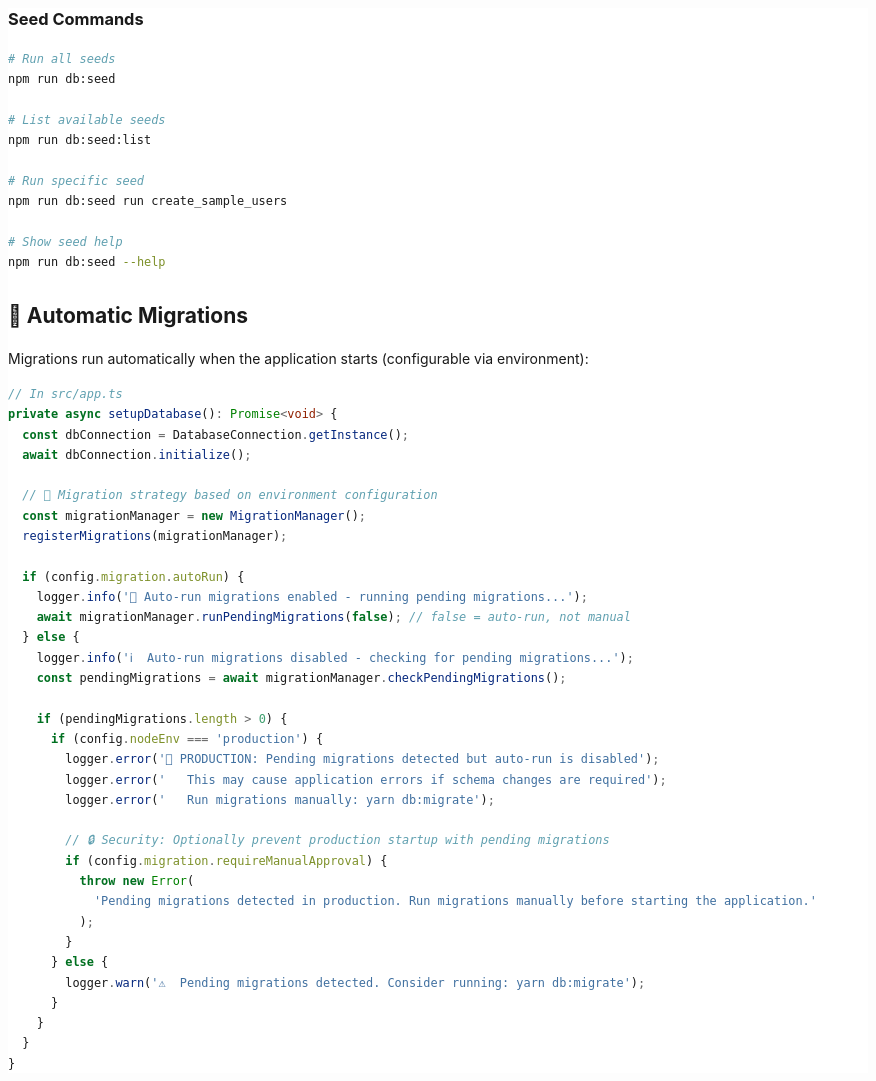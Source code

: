 ### Seed Commands

```bash
# Run all seeds
npm run db:seed

# List available seeds
npm run db:seed:list

# Run specific seed
npm run db:seed run create_sample_users

# Show seed help
npm run db:seed --help
```

## 🔄 Automatic Migrations

Migrations run automatically when the application starts (configurable via environment):

```typescript
// In src/app.ts
private async setupDatabase(): Promise<void> {
  const dbConnection = DatabaseConnection.getInstance();
  await dbConnection.initialize();
  
  // 🔧 Migration strategy based on environment configuration
  const migrationManager = new MigrationManager();
  registerMigrations(migrationManager);

  if (config.migration.autoRun) {
    logger.info('🚀 Auto-run migrations enabled - running pending migrations...');
    await migrationManager.runPendingMigrations(false); // false = auto-run, not manual
  } else {
    logger.info('ℹ️  Auto-run migrations disabled - checking for pending migrations...');
    const pendingMigrations = await migrationManager.checkPendingMigrations();

    if (pendingMigrations.length > 0) {
      if (config.nodeEnv === 'production') {
        logger.error('🚨 PRODUCTION: Pending migrations detected but auto-run is disabled');
        logger.error('   This may cause application errors if schema changes are required');
        logger.error('   Run migrations manually: yarn db:migrate');

        // 🔒 Security: Optionally prevent production startup with pending migrations
        if (config.migration.requireManualApproval) {
          throw new Error(
            'Pending migrations detected in production. Run migrations manually before starting the application.'
          );
        }
      } else {
        logger.warn('⚠️  Pending migrations detected. Consider running: yarn db:migrate');
      }
    }
  }
}
```
